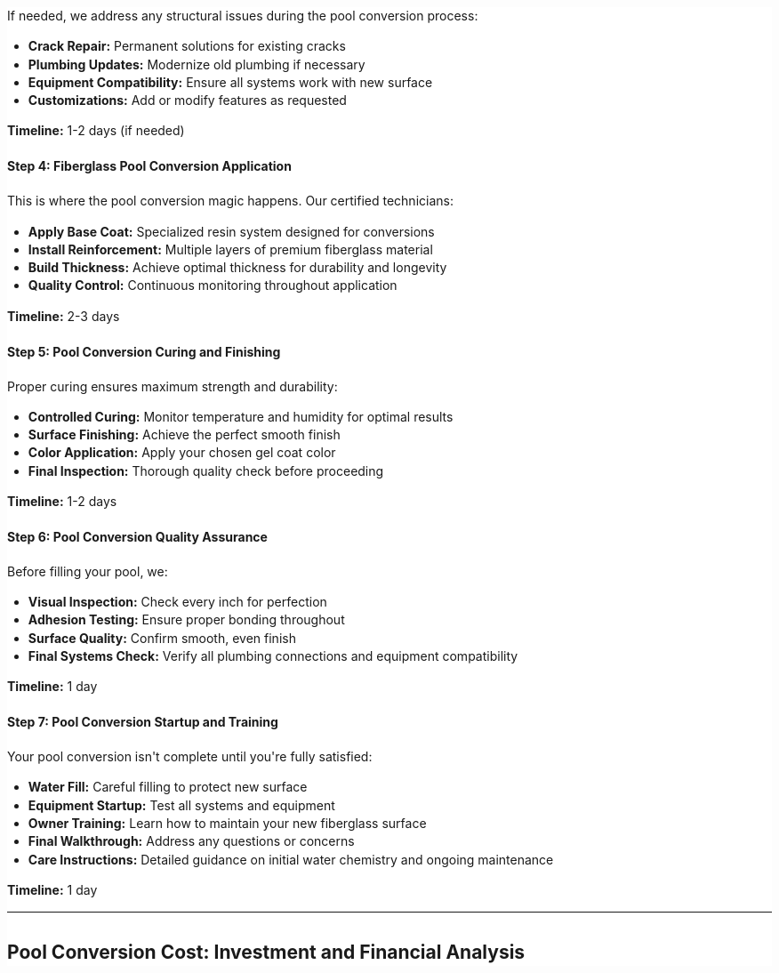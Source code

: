 If needed, we address any structural issues during the pool conversion process:

* **Crack Repair:** Permanent solutions for existing cracks  
* **Plumbing Updates:** Modernize old plumbing if necessary  
* **Equipment Compatibility:** Ensure all systems work with new surface  
* **Customizations:** Add or modify features as requested

**Timeline:** 1-2 days (if needed)

#### **Step 4: Fiberglass Pool Conversion Application**

This is where the pool conversion magic happens. Our certified technicians:

* **Apply Base Coat:** Specialized resin system designed for conversions  
* **Install Reinforcement:** Multiple layers of premium fiberglass material  
* **Build Thickness:** Achieve optimal thickness for durability and longevity  
* **Quality Control:** Continuous monitoring throughout application

**Timeline:** 2-3 days

#### **Step 5: Pool Conversion Curing and Finishing**

Proper curing ensures maximum strength and durability:

* **Controlled Curing:** Monitor temperature and humidity for optimal results  
* **Surface Finishing:** Achieve the perfect smooth finish  
* **Color Application:** Apply your chosen gel coat color  
* **Final Inspection:** Thorough quality check before proceeding

**Timeline:** 1-2 days

#### **Step 6: Pool Conversion Quality Assurance**

Before filling your pool, we:

* **Visual Inspection:** Check every inch for perfection  
* **Adhesion Testing:** Ensure proper bonding throughout  
* **Surface Quality:** Confirm smooth, even finish  
* **Final Systems Check:** Verify all plumbing connections and equipment compatibility

**Timeline:** 1 day

#### **Step 7: Pool Conversion Startup and Training**

Your pool conversion isn't complete until you're fully satisfied:

* **Water Fill:** Careful filling to protect new surface  
* **Equipment Startup:** Test all systems and equipment  
* **Owner Training:** Learn how to maintain your new fiberglass surface  
* **Final Walkthrough:** Address any questions or concerns  
* **Care Instructions:** Detailed guidance on initial water chemistry and ongoing maintenance

**Timeline:** 1 day

---

## **Pool Conversion Cost: Investment and Financial Analysis**
